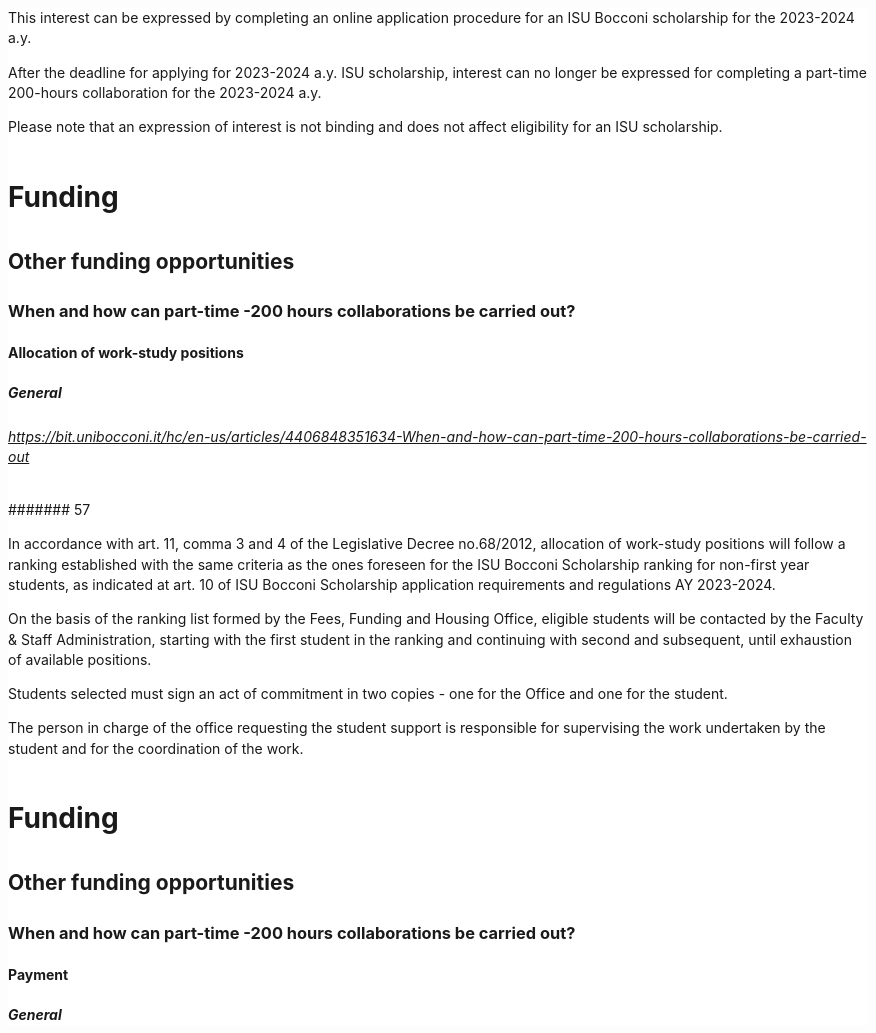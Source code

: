 This interest can be expressed by completing an online application procedure for an ISU Bocconi scholarship for the 2023-2024 a.y.

After the deadline for applying for 2023-2024 a.y. ISU scholarship, interest can no longer be expressed for completing a part-time 200-hours collaboration for the 2023-2024 a.y.

Please note that an expression of interest is not binding and does not affect eligibility for an ISU scholarship.

# Funding 

## Other funding opportunities

### When and how can part-time -200 hours collaborations be carried out?

#### Allocation of work-study positions

##### General

###### https://bit.unibocconi.it/hc/en-us/articles/4406848351634-When-and-how-can-part-time-200-hours-collaborations-be-carried-out

####### 57

In accordance with art. 11, comma 3 and 4 of the Legislative Decree no.68/2012, allocation of work-study positions will follow a ranking established with the same criteria as the ones foreseen for the ISU Bocconi Scholarship ranking for non-first year students, as indicated at art. 10 of ISU Bocconi Scholarship application requirements and regulations AY 2023-2024.

On the basis of the ranking list formed by the Fees, Funding and Housing Office, eligible students will be contacted by the Faculty & Staff Administration, starting with the first student in the ranking and continuing with second and subsequent, until exhaustion of available positions.

Students selected must sign an act of commitment in two copies - one for the Office and one for the student.

The person in charge of the office requesting the student support is responsible for supervising the work undertaken by the student and for the coordination of the work.

# Funding 

## Other funding opportunities

### When and how can part-time -200 hours collaborations be carried out?

#### Payment

##### General

